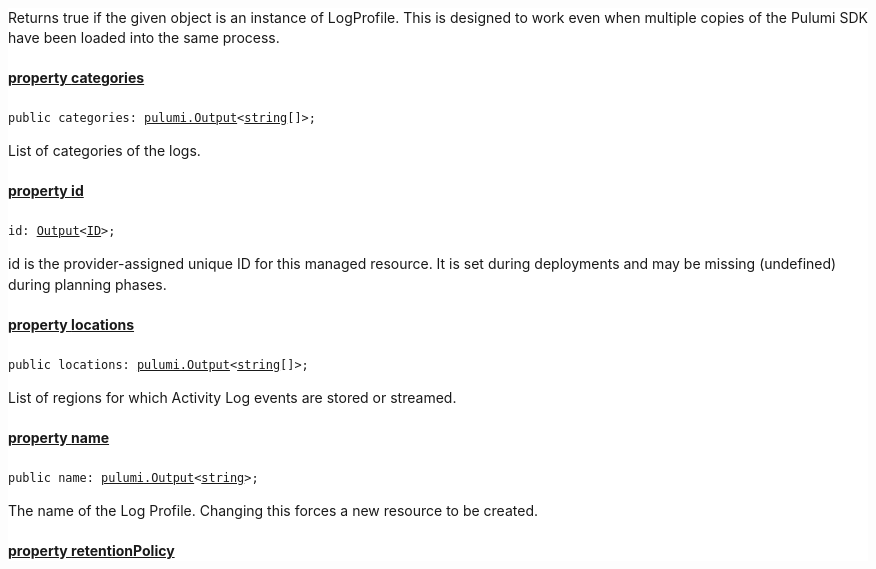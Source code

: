 
Returns true if the given object is an instance of LogProfile.  This is designed to work even
when multiple copies of the Pulumi SDK have been loaded into the same process.

<h4 class="pdoc-member-header" id="LogProfile-categories">
<a class="pdoc-child-name" href="https://github.com/pulumi/pulumi-azure/blob/854e7ccaffffaa9fc31a9b881c6493f49ffd5e9d/sdk/nodejs/monitoring/logProfile.ts#L86">property <b>categories</b></a>
</h4>

<pre class="highlight"><code><span class='kd'>public </span>categories: <a href='/docs/reference/pkg/nodejs/pulumi/pulumi/#Output'>pulumi.Output</a>&lt;<span class='kd'><a href='https://developer.mozilla.org/en-US/docs/Web/JavaScript/Reference/Global_Objects/String'>string</a></span>[]&gt;;</code></pre>

List of categories of the logs.

<h4 class="pdoc-member-header" id="LogProfile-id">
<a class="pdoc-child-name" href="https://github.com/pulumi/pulumi-azure/blob/854e7ccaffffaa9fc31a9b881c6493f49ffd5e9d/sdk/nodejs/monitoring/logProfile.ts#L56">property <b>id</b></a>
</h4>

<pre class="highlight"><code><span class='kd'></span>id: <a href='/docs/reference/pkg/nodejs/pulumi/pulumi/#Output'>Output</a>&lt;<a href='/docs/reference/pkg/nodejs/pulumi/pulumi/#ID'>ID</a>&gt;;</code></pre>

id is the provider-assigned unique ID for this managed resource.  It is set during
deployments and may be missing (undefined) during planning phases.

<h4 class="pdoc-member-header" id="LogProfile-locations">
<a class="pdoc-child-name" href="https://github.com/pulumi/pulumi-azure/blob/854e7ccaffffaa9fc31a9b881c6493f49ffd5e9d/sdk/nodejs/monitoring/logProfile.ts#L90">property <b>locations</b></a>
</h4>

<pre class="highlight"><code><span class='kd'>public </span>locations: <a href='/docs/reference/pkg/nodejs/pulumi/pulumi/#Output'>pulumi.Output</a>&lt;<span class='kd'><a href='https://developer.mozilla.org/en-US/docs/Web/JavaScript/Reference/Global_Objects/String'>string</a></span>[]&gt;;</code></pre>

List of regions for which Activity Log events are stored or streamed.

<h4 class="pdoc-member-header" id="LogProfile-name">
<a class="pdoc-child-name" href="https://github.com/pulumi/pulumi-azure/blob/854e7ccaffffaa9fc31a9b881c6493f49ffd5e9d/sdk/nodejs/monitoring/logProfile.ts#L95">property <b>name</b></a>
</h4>

<pre class="highlight"><code><span class='kd'>public </span>name: <a href='/docs/reference/pkg/nodejs/pulumi/pulumi/#Output'>pulumi.Output</a>&lt;<span class='kd'><a href='https://developer.mozilla.org/en-US/docs/Web/JavaScript/Reference/Global_Objects/String'>string</a></span>&gt;;</code></pre>

The name of the Log Profile. Changing this forces a
new resource to be created.

<h4 class="pdoc-member-header" id="LogProfile-retentionPolicy">
<a class="pdoc-child-name" href="https://github.com/pulumi/pulumi-azure/blob/854e7ccaffffaa9fc31a9b881c6493f49ffd5e9d/sdk/nodejs/monitoring/logProfile.ts#L99">property <b>retentionPolicy</b></a>
</h4>

